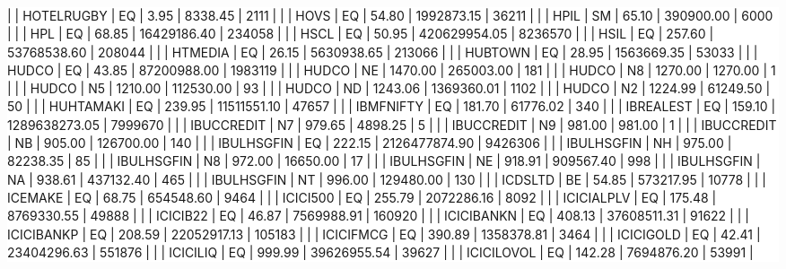 |  | HOTELRUGBY | EQ | 3.95 | 8338.45 | 2111 |
|  | HOVS | EQ | 54.80 | 1992873.15 | 36211 |
|  | HPIL | SM | 65.10 | 390900.00 | 6000 |
|  | HPL | EQ | 68.85 | 16429186.40 | 234058 |
|  | HSCL | EQ | 50.95 | 420629954.05 | 8236570 |
|  | HSIL | EQ | 257.60 | 53768538.60 | 208044 |
|  | HTMEDIA | EQ | 26.15 | 5630938.65 | 213066 |
|  | HUBTOWN | EQ | 28.95 | 1563669.35 | 53033 |
|  | HUDCO | EQ | 43.85 | 87200988.00 | 1983119 |
|  | HUDCO | NE | 1470.00 | 265003.00 | 181 |
|  | HUDCO | N8 | 1270.00 | 1270.00 | 1 |
|  | HUDCO | N5 | 1210.00 | 112530.00 | 93 |
|  | HUDCO | ND | 1243.06 | 1369360.01 | 1102 |
|  | HUDCO | N2 | 1224.99 | 61249.50 | 50 |
|  | HUHTAMAKI | EQ | 239.95 | 11511551.10 | 47657 |
|  | IBMFNIFTY | EQ | 181.70 | 61776.02 | 340 |
|  | IBREALEST | EQ | 159.10 | 1289638273.05 | 7999670 |
|  | IBUCCREDIT | N7 | 979.65 | 4898.25 | 5 |
|  | IBUCCREDIT | N9 | 981.00 | 981.00 | 1 |
|  | IBUCCREDIT | NB | 905.00 | 126700.00 | 140 |
|  | IBULHSGFIN | EQ | 222.15 | 2126477874.90 | 9426306 |
|  | IBULHSGFIN | NH | 975.00 | 82238.35 | 85 |
|  | IBULHSGFIN | N8 | 972.00 | 16650.00 | 17 |
|  | IBULHSGFIN | NE | 918.91 | 909567.40 | 998 |
|  | IBULHSGFIN | NA | 938.61 | 437132.40 | 465 |
|  | IBULHSGFIN | NT | 996.00 | 129480.00 | 130 |
|  | ICDSLTD | BE | 54.85 | 573217.95 | 10778 |
|  | ICEMAKE | EQ | 68.75 | 654548.60 | 9464 |
|  | ICICI500 | EQ | 255.79 | 2072286.16 | 8092 |
|  | ICICIALPLV | EQ | 175.48 | 8769330.55 | 49888 |
|  | ICICIB22 | EQ | 46.87 | 7569988.91 | 160920 |
|  | ICICIBANKN | EQ | 408.13 | 37608511.31 | 91622 |
|  | ICICIBANKP | EQ | 208.59 | 22052917.13 | 105183 |
|  | ICICIFMCG | EQ | 390.89 | 1358378.81 | 3464 |
|  | ICICIGOLD | EQ | 42.41 | 23404296.63 | 551876 |
|  | ICICILIQ | EQ | 999.99 | 39626955.54 | 39627 |
|  | ICICILOVOL | EQ | 142.28 | 7694876.20 | 53991 |